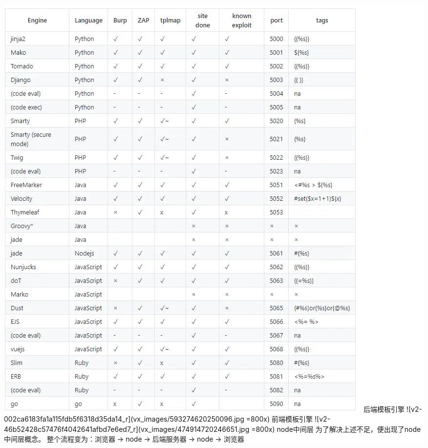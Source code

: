 ![1344396-20200911174631687-758048107](vx_images/334961019237261.png )
后端模板引擎
![v2-002ca6183fa1a115fdb5f6318d35da14_r](vx_images/593274620250096.jpg =800x)
前端模板引擎
![v2-46b52428c57476f4042641afbd7e6ed7_r](vx_images/474914720246651.jpg =800x)
node中间层
为了解决上述不足，便出现了node中间层概念。
整个流程变为：浏览器 -> node -> 后端服务器 -> node -> 浏览器